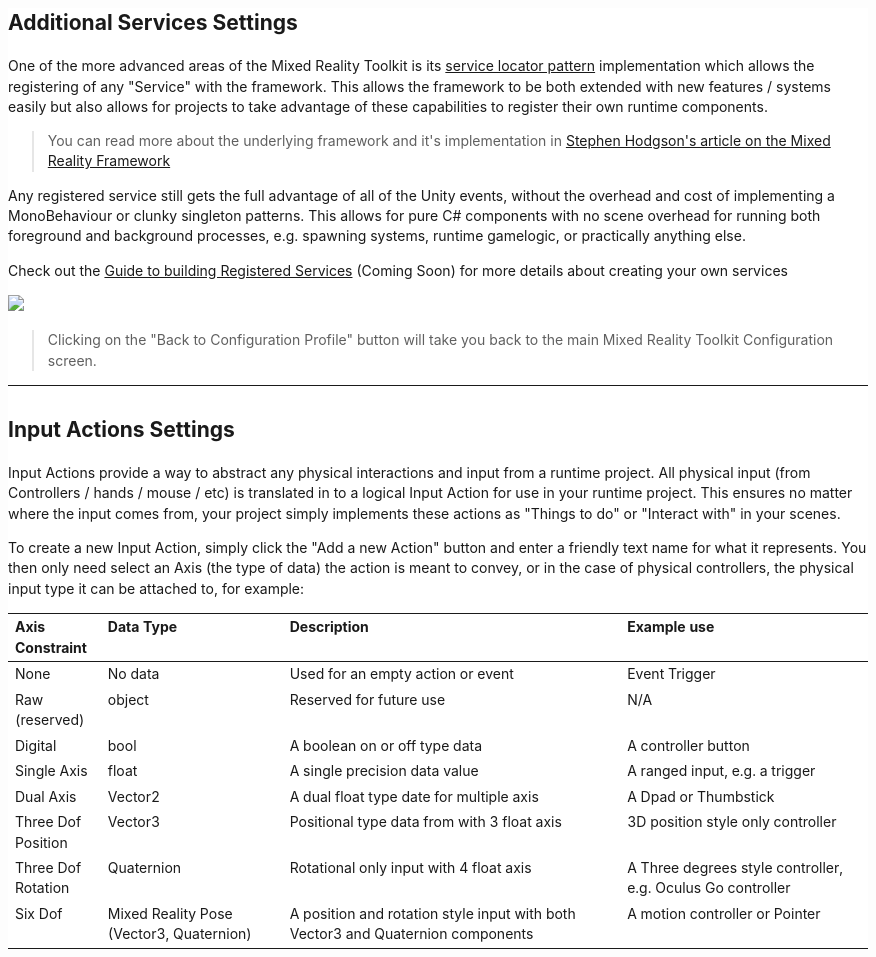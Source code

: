 ## Additional Services Settings

One of the more advanced areas of the Mixed Reality Toolkit is its [service locator pattern](https://en.wikipedia.org/wiki/Service_locator_pattern) implementation which allows the registering of any "Service" with the framework. This allows the framework to be both extended with new features / systems easily but also allows for projects to take advantage of these capabilities to register their own runtime components.

> You can read more about the underlying framework and it's implementation in [Stephen Hodgson's article on the Mixed Reality Framework](https://medium.com/@stephen_hodgson/the-mixed-reality-framework-6fdb5c11feb2)

Any registered service still gets the full advantage of all of the Unity events, without the overhead and cost of implementing a MonoBehaviour or clunky singleton patterns.  This allows for pure C# components with no scene overhead for running both foreground and background processes, e.g. spawning systems, runtime gamelogic, or practically anything else.

Check out the [Guide to building Registered Services]() (Coming Soon) for more details about creating your own services

![](/External/HowTo/MixedRealityToolkitConfigurationProfileScreens/MRTK_RegisteredServiceProfidersProfile.png)

> Clicking on the "Back to Configuration Profile" button will take you back to the main Mixed Reality Toolkit Configuration screen.
---
<a name="inputactions"/>

## Input Actions Settings

Input Actions provide a way to abstract any physical interactions and input from a runtime project.  All physical input (from Controllers / hands / mouse / etc) is translated in to a logical Input Action for use in your runtime project.  This ensures no matter where the input comes from, your project simply implements these actions as "Things to do" or "Interact with" in your scenes.

To create a new Input Action, simply click the "Add a new Action" button and enter a friendly text name for what it represents.  You then only need select an Axis (the type of data) the action is meant to convey, or in the case of physical controllers, the physical input type it can be attached to, for example:

| Axis Constraint | Data Type | Description | Example use |
| :--- | :--- | :--- | :--- |
| None | No data | Used for an empty action or event | Event Trigger |
| Raw (reserved) | object | Reserved for future use | N/A |
| Digital | bool | A boolean on or off type data | A controller button |
| Single Axis | float | A single precision data value | A ranged input, e.g. a trigger |
| Dual Axis | Vector2 | A dual float type date for multiple axis | A Dpad or Thumbstick |
| Three Dof Position | Vector3 | Positional type data from with 3 float axis | 3D position style only controller |
| Three Dof Rotation | Quaternion | Rotational only input with 4 float axis | A Three degrees style controller, e.g. Oculus Go controller |
| Six Dof | Mixed Reality Pose (Vector3, Quaternion) | A position and rotation style input with both Vector3 and Quaternion components | A motion controller or Pointer |
